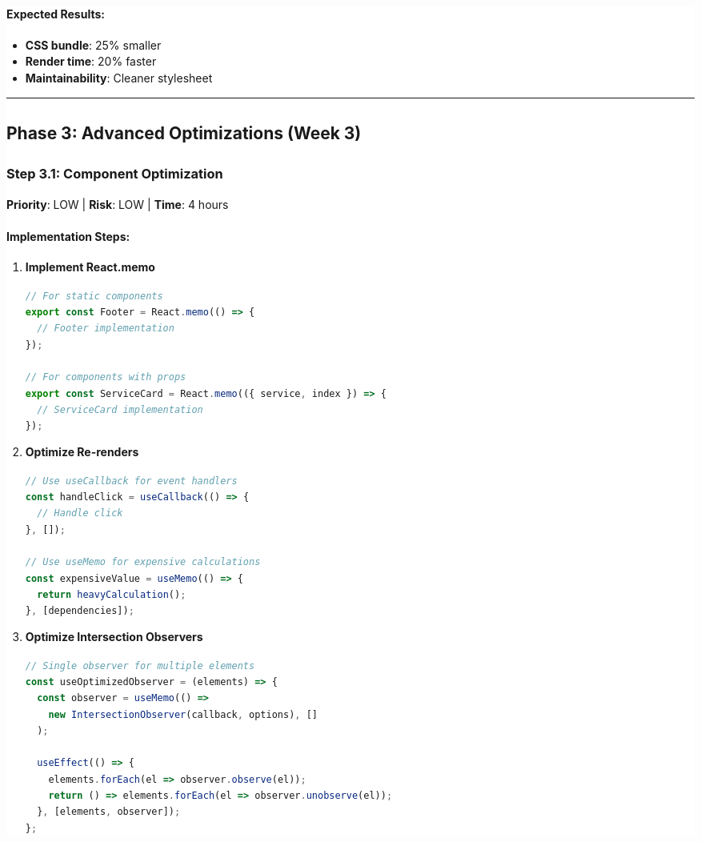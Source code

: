 #### Expected Results:
- **CSS bundle**: 25% smaller
- **Render time**: 20% faster
- **Maintainability**: Cleaner stylesheet

---

## Phase 3: Advanced Optimizations (Week 3)

### Step 3.1: Component Optimization
**Priority**: LOW | **Risk**: LOW | **Time**: 4 hours

#### Implementation Steps:
1. **Implement React.memo**
   ```typescript
   // For static components
   export const Footer = React.memo(() => {
     // Footer implementation
   });
   
   // For components with props
   export const ServiceCard = React.memo(({ service, index }) => {
     // ServiceCard implementation
   });
   ```

2. **Optimize Re-renders**
   ```typescript
   // Use useCallback for event handlers
   const handleClick = useCallback(() => {
     // Handle click
   }, []);
   
   // Use useMemo for expensive calculations
   const expensiveValue = useMemo(() => {
     return heavyCalculation();
   }, [dependencies]);
   ```

3. **Optimize Intersection Observers**
   ```typescript
   // Single observer for multiple elements
   const useOptimizedObserver = (elements) => {
     const observer = useMemo(() => 
       new IntersectionObserver(callback, options), []
     );
     
     useEffect(() => {
       elements.forEach(el => observer.observe(el));
       return () => elements.forEach(el => observer.unobserve(el));
     }, [elements, observer]);
   };
   ```
